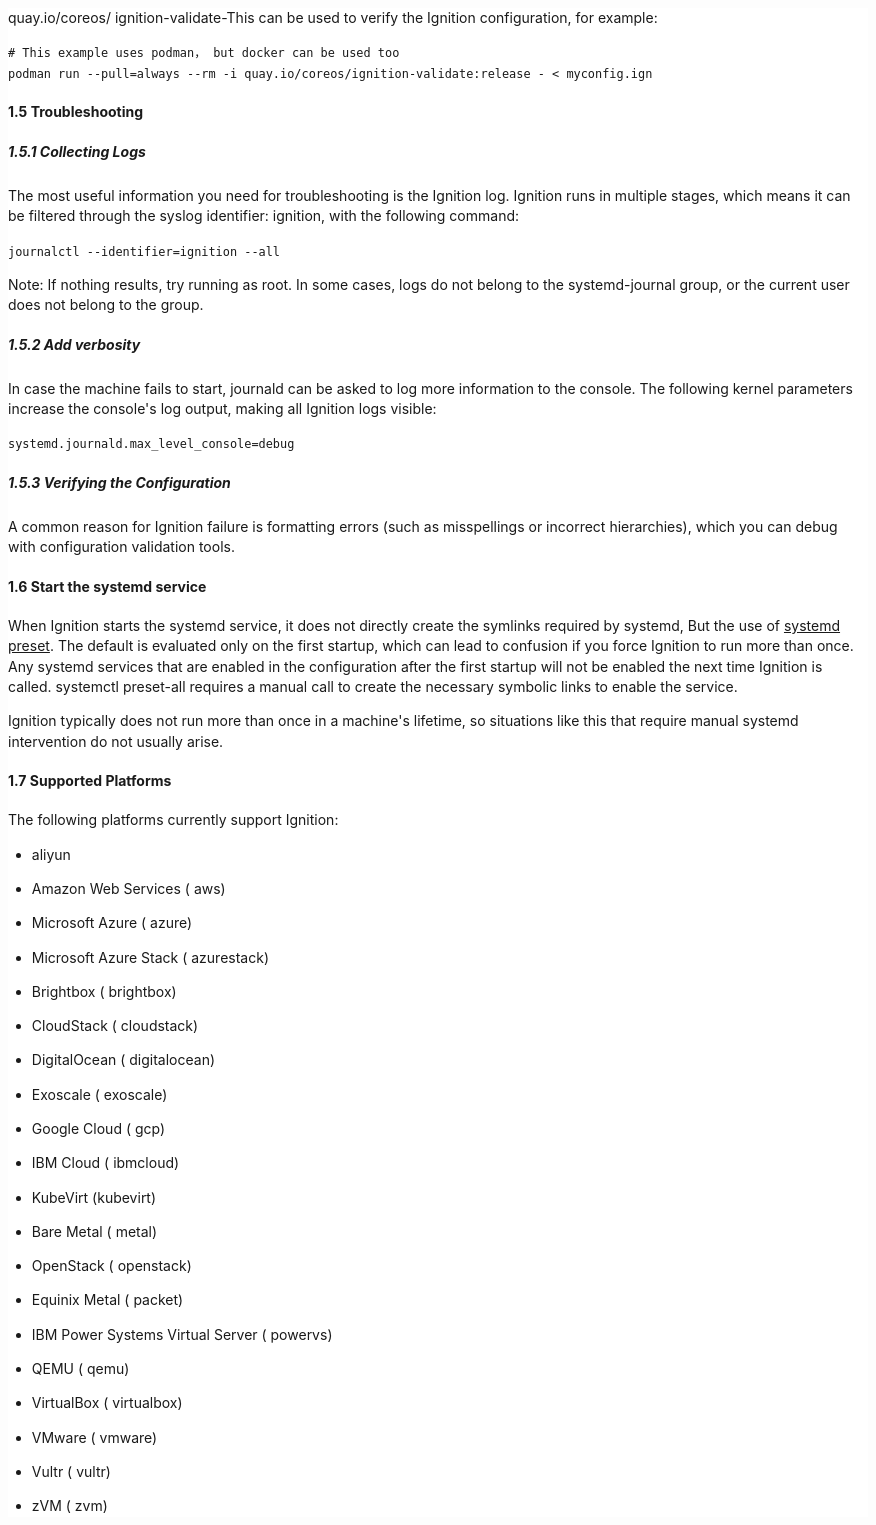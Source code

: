  quay.io/coreos/ ignition-validate-This can be used to verify the Ignition configuration, for example:

	# This example uses podman， but docker can be used too
	podman run --pull=always --rm -i quay.io/coreos/ignition-validate:release - < myconfig.ign

#### 1.5 Troubleshooting

##### 1.5.1 Collecting Logs

The most useful information you need for troubleshooting is the Ignition log. Ignition runs in multiple stages, which means it can be filtered through the syslog identifier: ignition, with the following command:

	journalctl --identifier=ignition --all

Note: If nothing results, try running as root. In some cases, logs do not belong to the systemd-journal group, or the current user does not belong to the group.

##### 1.5.2 Add verbosity

In case the machine fails to start, journald can be asked to log more information to the console. The following kernel parameters increase the console's log output, making all Ignition logs visible:

	systemd.journald.max_level_console=debug

##### 1.5.3 Verifying the Configuration

A common reason for Ignition failure is formatting errors (such as misspellings or incorrect hierarchies), which you can debug with configuration validation tools.

#### 1.6 Start the systemd service

When Ignition starts the systemd service, it does not directly create the symlinks required by systemd, But the use of [systemd preset](https://www.freedesktop.org/software/systemd/man/systemd.preset.html). The default is evaluated only on the first startup, which can lead to confusion if you force Ignition to run more than once. Any systemd services that are enabled in the configuration after the first startup will not be enabled the next time Ignition is called. systemctl preset-all requires a manual call to create the necessary symbolic links to enable the service.

Ignition typically does not run more than once in a machine's lifetime, so situations like this that require manual systemd intervention do not usually arise.

#### 1.7 Supported Platforms

The following platforms currently support Ignition:

- aliyun
- Amazon Web Services ( aws)
- Microsoft Azure ( azure)

- Microsoft Azure Stack ( azurestack) 
- Brightbox ( brightbox)
- CloudStack ( cloudstack) 
- DigitalOcean ( digitalocean) 
- Exoscale ( exoscale) 
- Google Cloud ( gcp) 
- IBM Cloud ( ibmcloud) 
- KubeVirt (kubevirt) 
- Bare Metal ( metal) 
- OpenStack ( openstack) 
- Equinix Metal ( packet) 
- IBM Power Systems Virtual Server ( powervs)
- QEMU ( qemu) 
- VirtualBox ( virtualbox) 
- VMware ( vmware)
- Vultr ( vultr) 
- zVM ( zvm) 